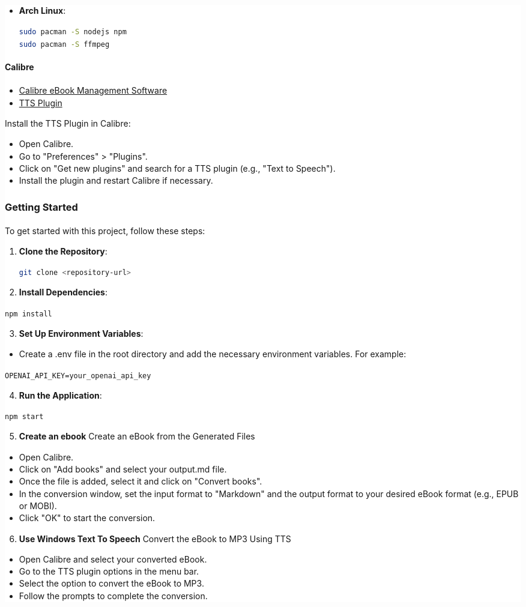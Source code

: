 - **Arch Linux**:
  ```bash
  sudo pacman -S nodejs npm
  sudo pacman -S ffmpeg
  ```
#### Calibre
- [Calibre eBook Management Software](https://calibre-ebook.com/)
- [TTS Plugin](https://www.mobileread.com/forums/showthread.php?t=272674)

Install the TTS Plugin in Calibre:
- Open Calibre.
- Go to "Preferences" > "Plugins".
- Click on "Get new plugins" and search for a TTS plugin (e.g., "Text to Speech").
- Install the plugin and restart Calibre if necessary.


### Getting Started

To get started with this project, follow these steps:

1. **Clone the Repository**:
   ```sh
   git clone <repository-url>
   ```

2. **Install Dependencies**:
```bash
npm install
```

3. **Set Up Environment Variables**:

- Create a .env file in the root directory and add the necessary environment variables. For example:
```txt
OPENAI_API_KEY=your_openai_api_key
```

4. **Run the Application**:
```bash
npm start
```

5. **Create an ebook**
Create an eBook from the Generated Files
- Open Calibre.
- Click on "Add books" and select your output.md file.
- Once the file is added, select it and click on "Convert books".
- In the conversion window, set the input format to "Markdown" and the output format to your desired eBook format (e.g., EPUB or MOBI).
- Click "OK" to start the conversion.

6. **Use Windows Text To Speech**
Convert the eBook to MP3 Using TTS
- Open Calibre and select your converted eBook.
- Go to the TTS plugin options in the menu bar.
- Select the option to convert the eBook to MP3.
- Follow the prompts to complete the conversion.
